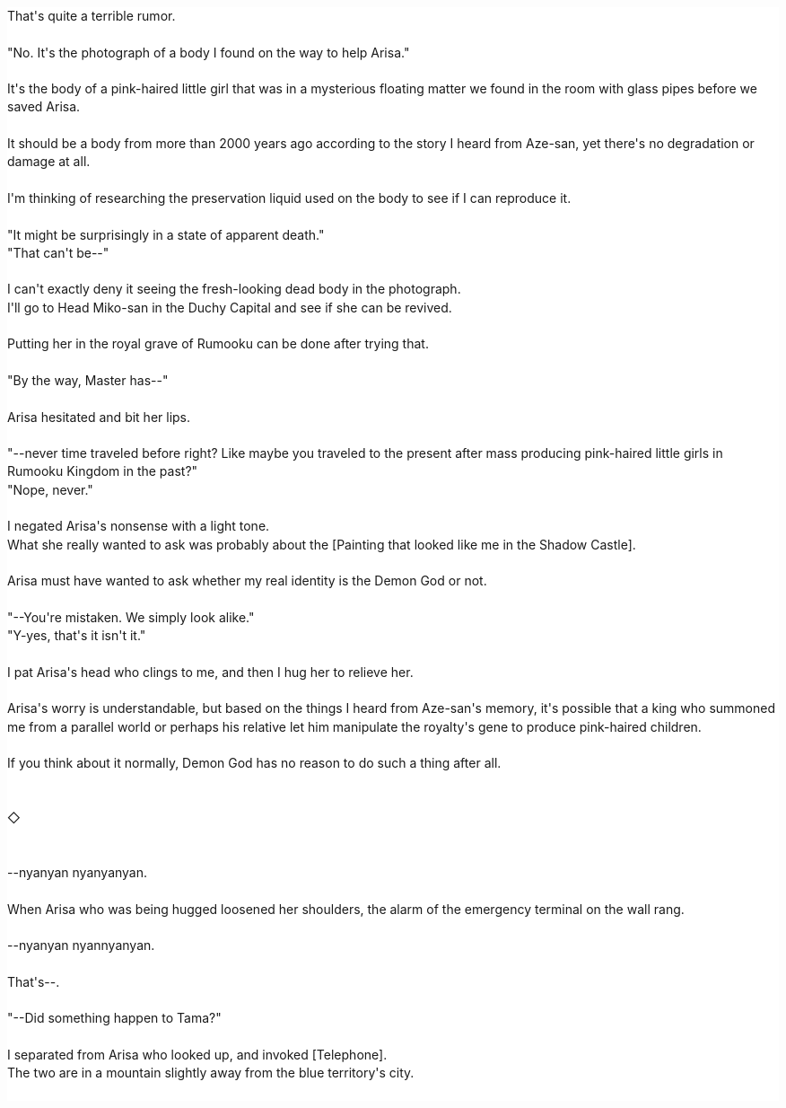 That's quite a terrible rumor.<br/>
<br/>
"No. It's the photograph of a body I found on the way to help Arisa."<br/>
<br/>
It's the body of a pink-haired little girl that was in a mysterious floating matter we found in the room with glass pipes before we saved Arisa.<br/>
<br/>
It should be a body from more than 2000 years ago according to the story I heard from Aze-san, yet there's no degradation or damage at all.<br/>
<br/>
I'm thinking of researching the preservation liquid used on the body to see if I can reproduce it.<br/>
<br/>
"It might be surprisingly in a state of apparent death."<br/>
"That can't be--"<br/>
<br/>
I can't exactly deny it seeing the fresh-looking dead body in the photograph.<br/>
I'll go to Head Miko-san in the Duchy Capital and see if she can be revived.<br/>
<br/>
Putting her in the royal grave of Rumooku can be done after trying that.<br/>
<br/>
"By the way, Master has--"<br/>
<br/>
Arisa hesitated and bit her lips.<br/>
<br/>
"--never time traveled before right? Like maybe you traveled to the present after mass producing pink-haired little girls in Rumooku Kingdom in the past?"<br/>
"Nope, never."<br/>
<br/>
I negated Arisa's nonsense with a light tone.<br/>
What she really wanted to ask was probably about the [Painting that looked like me in the Shadow Castle].<br/>
<br/>
Arisa must have wanted to ask whether my real identity is the Demon God or not.<br/>
<br/>
"--You're mistaken. We simply look alike."<br/>
"Y-yes, that's it isn't it."<br/>
<br/>
I pat Arisa's head who clings to me, and then I hug her to relieve her.<br/>
<br/>
Arisa's worry is understandable, but based on the things I heard from Aze-san's memory, it's possible that a king who summoned me from a parallel world or perhaps his relative let him manipulate the royalty's gene to produce pink-haired children.<br/>
<br/>
If you think about it normally, Demon God has no reason to do such a thing after all.<br/>
<br/>
<br/>
◇<br/>
<br/>
<br/>
--nyanyan nyanyanyan.<br/>
<br/>
When Arisa who was being hugged loosened her shoulders, the alarm of the emergency terminal on the wall rang.<br/>
<br/>
--nyanyan nyannyanyan.<br/>
<br/>
That's--.<br/>
<br/>
"--Did something happen to Tama?"<br/>
<br/>
I separated from Arisa who looked up, and invoked [Telephone].<br/>
The two are in a mountain slightly away from the blue territory's city.<br/>
<br/>